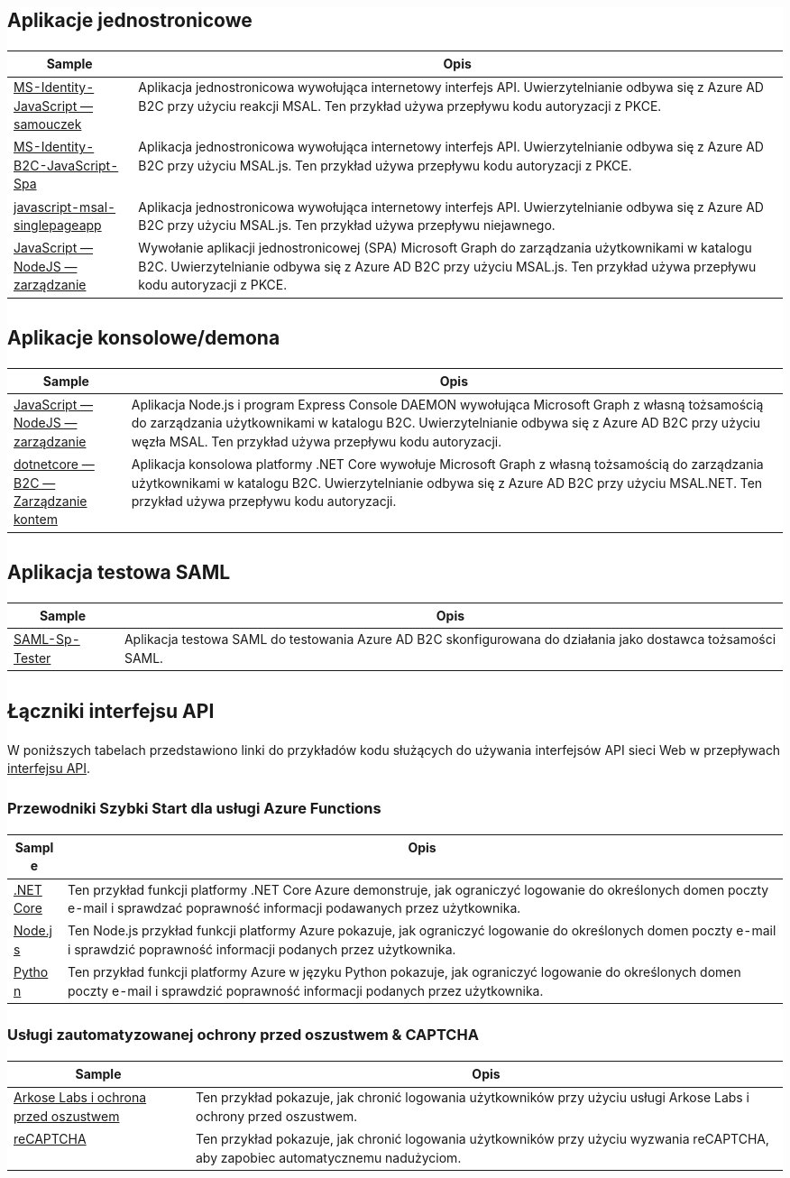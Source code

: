 ## <a name="single-page-apps"></a>Aplikacje jednostronicowe

| Sample | Opis |
|--------| ----------- |
| [MS-Identity-JavaScript — samouczek](https://github.com/Azure-Samples/ms-identity-javascript-react-tutorial/tree/main/3-Authorization-II/2-call-api-b2c) | Aplikacja jednostronicowa wywołująca internetowy interfejs API. Uwierzytelnianie odbywa się z Azure AD B2C przy użyciu reakcji MSAL. Ten przykład używa przepływu kodu autoryzacji z PKCE. |
| [MS-Identity-B2C-JavaScript-Spa](https://github.com/Azure-Samples/ms-identity-b2c-javascript-spa) | Aplikacja jednostronicowa wywołująca internetowy interfejs API. Uwierzytelnianie odbywa się z Azure AD B2C przy użyciu MSAL.js. Ten przykład używa przepływu kodu autoryzacji z PKCE. |
| [javascript-msal-singlepageapp](https://github.com/Azure-Samples/active-directory-b2c-javascript-msal-singlepageapp) | Aplikacja jednostronicowa wywołująca internetowy interfejs API. Uwierzytelnianie odbywa się z Azure AD B2C przy użyciu MSAL.js. Ten przykład używa przepływu niejawnego.|
| [JavaScript — NodeJS — zarządzanie](https://github.com/Azure-Samples/ms-identity-b2c-javascript-nodejs-management/tree/main/Chapter1) | Wywołanie aplikacji jednostronicowej (SPA) Microsoft Graph do zarządzania użytkownikami w katalogu B2C. Uwierzytelnianie odbywa się z Azure AD B2C przy użyciu MSAL.js. Ten przykład używa przepływu kodu autoryzacji z PKCE.|

## <a name="consoledaemon-apps"></a>Aplikacje konsolowe/demona

| Sample | Opis |
|--------| ----------- |
| [JavaScript — NodeJS — zarządzanie](https://github.com/Azure-Samples/ms-identity-b2c-javascript-nodejs-management/tree/main/Chapter2) | Aplikacja Node.js i program Express Console DAEMON wywołująca Microsoft Graph z własną tożsamością do zarządzania użytkownikami w katalogu B2C. Uwierzytelnianie odbywa się z Azure AD B2C przy użyciu węzła MSAL. Ten przykład używa przepływu kodu autoryzacji.|
| [dotnetcore — B2C — Zarządzanie kontem](https://github.com/Azure-Samples/ms-identity-dotnetcore-b2c-account-management) | Aplikacja konsolowa platformy .NET Core wywołuje Microsoft Graph z własną tożsamością do zarządzania użytkownikami w katalogu B2C. Uwierzytelnianie odbywa się z Azure AD B2C przy użyciu MSAL.NET. Ten przykład używa przepływu kodu autoryzacji.|

## <a name="saml-test-application"></a>Aplikacja testowa SAML

| Sample | Opis |
|--------| ----------- |
| [SAML-Sp-Tester](https://github.com/azure-ad-b2c/saml-sp-tester/tree/master/source-code) | Aplikacja testowa SAML do testowania Azure AD B2C skonfigurowana do działania jako dostawca tożsamości SAML. |

## <a name="api-connectors"></a>Łączniki interfejsu API

W poniższych tabelach przedstawiono linki do przykładów kodu służących do używania interfejsów API sieci Web w przepływach [interfejsu API](api-connectors-overview.md).

### <a name="azure-function-quickstarts"></a>Przewodniki Szybki Start dla usługi Azure Functions

| Sample                                                                                                                          | Opis                                                                                                                                               |
| ------------------------------------------------------------------------------------------------------------------------------- | --------------------------------------------------------------------------------------------------------------------------------------------------------- |
| [.NET Core](https://github.com/Azure-Samples/active-directory-dotnet-external-identities-api-connector-azure-function-validate) | Ten przykład funkcji platformy .NET Core Azure demonstruje, jak ograniczyć logowanie do określonych domen poczty e-mail i sprawdzać poprawność informacji podawanych przez użytkownika. |
| [Node.js](https://github.com/Azure-Samples/active-directory-nodejs-external-identities-api-connector-azure-function-validate)   | Ten Node.js przykład funkcji platformy Azure pokazuje, jak ograniczyć logowanie do określonych domen poczty e-mail i sprawdzić poprawność informacji podanych przez użytkownika.  |
| [Python](https://github.com/Azure-Samples/active-directory-python-external-identities-api-connector-azure-function-validate)    | Ten przykład funkcji platformy Azure w języku Python pokazuje, jak ograniczyć logowanie do określonych domen poczty e-mail i sprawdzić poprawność informacji podanych przez użytkownika.    |


### <a name="automated-fraud-protection-services--captcha"></a>Usługi zautomatyzowanej ochrony przed oszustwem & CAPTCHA
| Sample                                                                                                            | Opis                                                                                                                          |
| ----------------------------------------------------------------------------------------------------------------- | ------------------------------------------------------------------------------------------------------------------------------------ |
| [Arkose Labs i ochrona przed oszustwem](https://github.com/Azure-Samples/active-directory-b2c-node-sign-up-user-flow-arkose) | Ten przykład pokazuje, jak chronić logowania użytkowników przy użyciu usługi Arkose Labs i ochrony przed oszustwem. |
| [reCAPTCHA](https://github.com/Azure-Samples/active-directory-b2c-node-sign-up-user-flow-captcha) | Ten przykład pokazuje, jak chronić logowania użytkowników przy użyciu wyzwania reCAPTCHA, aby zapobiec automatycznemu nadużyciom. |
